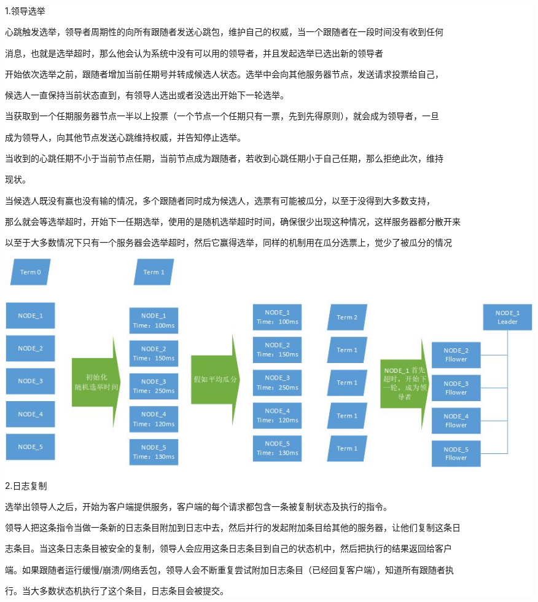 1.领导选举

​	心跳触发选举，领导者周期性的向所有跟随者发送心跳包，维护自己的权威，当一个跟随者在一段时间没有收到任何

消息，也就是选举超时，那么他会认为系统中没有可以用的领导者，并且发起选举已选出新的领导者

​	开始依次选举之前，跟随者增加当前任期号并转成候选人状态。选举中会向其他服务器节点，发送请求投票给自己，

候选人一直保持当前状态直到，有领导人选出或者没选出开始下一轮选举。

​	当获取到一个任期服务器节点一半以上投票（一个节点一个任期只有一票，先到先得原则），就会成为领导者，一旦

成为领导人，向其他节点发送心跳维持权威，并告知停止选举。

​	当收到的心跳任期不小于当前节点任期，当前节点成为跟随者，若收到心跳任期小于自己任期，那么拒绝此次，维持

现状。

​	当候选人既没有赢也没有输的情况，多个跟随者同时成为候选人，选票有可能被瓜分，以至于没得到大多数支持，

那么就会等选举超时，开始下一任期选举，使用的是随机选举超时时间，确保很少出现这种情况，这样服务器都分散开来

以至于大多数情况下只有一个服务器会选举超时，然后它赢得选举，同样的机制用在瓜分选票上，觉少了被瓜分的情况

![](.\assets\选举.jpg)

2.日志复制

选举出领导人之后，开始为客户端提供服务，客户端的每个请求都包含一条被复制状态及执行的指令。

领导人把这条指令当做一条新的日志条目附加到日志中去，然后并行的发起附加条目给其他的服务器，让他们复制这条日

志条目。当这条日志条目被安全的复制，领导人会应用这条日志条目到自己的状态机中，然后把执行的结果返回给客户

端。如果跟随者运行缓慢/崩溃/网络丢包，领导人会不断重复尝试附加日志条目（已经回复客户端），知道所有跟随者执

行。当大多数状态机执行了这个条目，日志条目会被提交。
